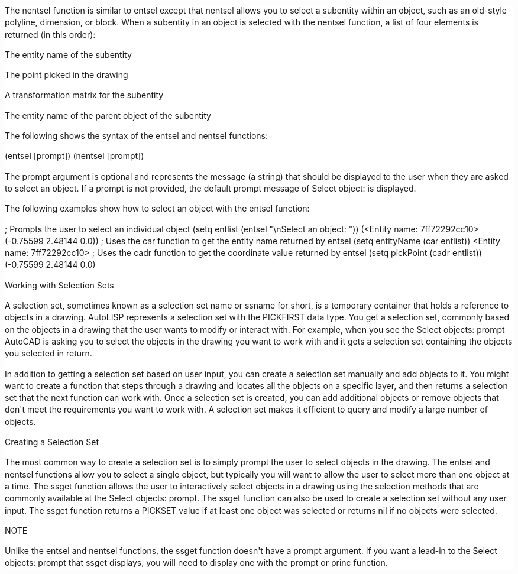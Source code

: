 The nentsel function is similar to entsel except that nentsel allows you to select a subentity within an object, such as an old-style polyline, dimension, or block. When a subentity in an object is selected with the nentsel function, a list of four elements is returned (in this order):

The entity name of the subentity

The point picked in the drawing

A transformation matrix for the subentity

The entity name of the parent object of the subentity

The following shows the syntax of the entsel and nentsel functions:

(entsel [prompt]) (nentsel [prompt])

The prompt argument is optional and represents the message (a string) that should be displayed to the user when they are asked to select an object. If a prompt is not provided, the default prompt message of Select object: is displayed.

The following examples show how to select an object with the entsel function:

; Prompts the user to select an individual object (setq entlist (entsel "\nSelect an object: ")) (<Entity name: 7ff72292cc10> (-0.75599 2.48144 0.0)) ; Uses the car function to get the entity name returned by entsel (setq entityName (car entlist)) <Entity name: 7ff72292cc10> ; Uses the cadr function to get the coordinate value returned by entsel (setq pickPoint (cadr entlist)) (-0.75599 2.48144 0.0)

Working with Selection Sets

A selection set, sometimes known as a selection set name or ssname for short, is a temporary container that holds a reference to objects in a drawing. AutoLISP represents a selection set with the PICKFIRST data type. You get a selection set, commonly based on the objects in a drawing that the user wants to modify or interact with. For example, when you see the Select objects: prompt AutoCAD is asking you to select the objects in the drawing you want to work with and it gets a selection set containing the objects you selected in return.

In addition to getting a selection set based on user input, you can create a selection set manually and add objects to it. You might want to create a function that steps through a drawing and locates all the objects on a specific layer, and then returns a selection set that the next function can work with. Once a selection set is created, you can add additional objects or remove objects that don't meet the requirements you want to work with. A selection set makes it efficient to query and modify a large number of objects.

Creating a Selection Set

The most common way to create a selection set is to simply prompt the user to select objects in the drawing. The entsel and nentsel functions allow you to select a single object, but typically you will want to allow the user to select more than one object at a time. The ssget function allows the user to interactively select objects in a drawing using the selection methods that are commonly available at the Select objects: prompt. The ssget function can also be used to create a selection set without any user input. The ssget function returns a PICKSET value if at least one object was selected or returns nil if no objects were selected.

NOTE

Unlike the entsel and nentsel functions, the ssget function doesn't have a prompt argument. If you want a lead-in to the Select objects: prompt that ssget displays, you will need to display one with the prompt or princ function.
